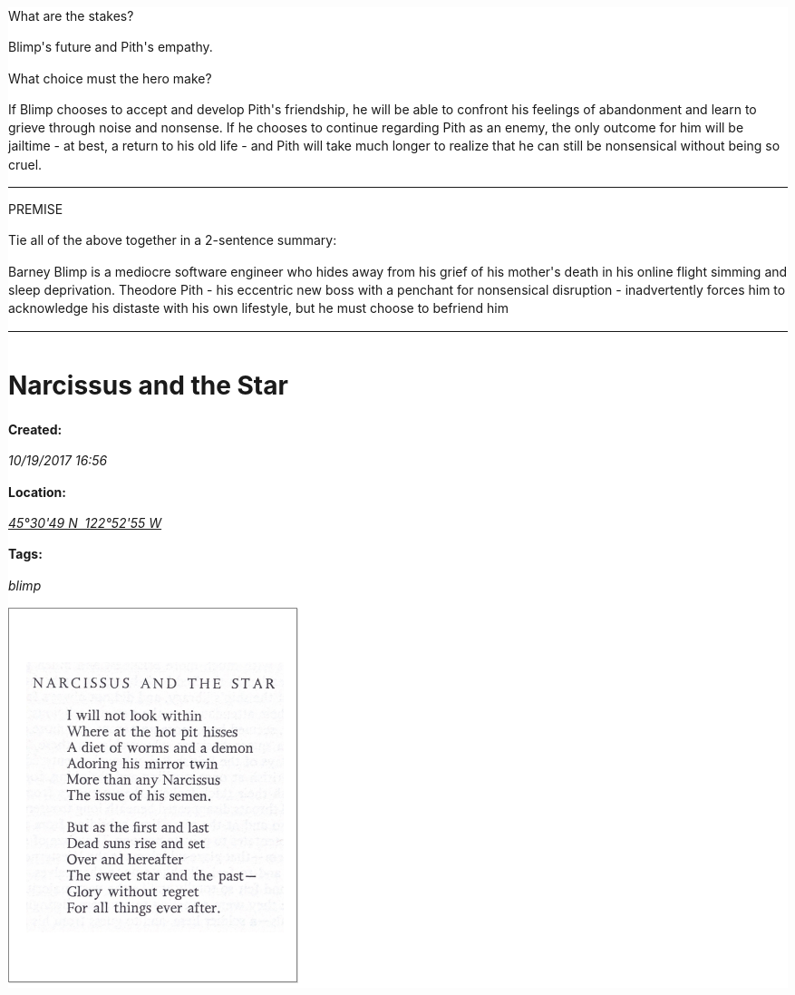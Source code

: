 What are the stakes?

Blimp's future and Pith's empathy.

What choice must the hero make?

If Blimp chooses to accept and develop Pith's friendship, he will be able to confront his feelings of abandonment and learn to grieve through noise and nonsense. If he chooses to continue regarding Pith as an enemy, the only outcome for him will be jailtime - at best, a return to his old life - and Pith will take much longer to realize that he can still be nonsensical without being so cruel.

  

* * *

PREMISE

  

Tie all of the above together in a 2-sentence summary:

  

Barney Blimp is a mediocre software engineer who hides away from his grief of his mother's death in his online flight simming and sleep deprivation. Theodore Pith - his eccentric new boss with a penchant for nonsensical disruption - inadvertently forces him to acknowledge his distaste with his own lifestyle, but he must choose to befriend him 

* * *

Narcissus and the Star
======================

**Created:**

_10/19/2017 16:56_

**Location:**

[_45°30'49 N  122°52'55 W_](http://maps.google.com/maps?z=6&q=45.513708,-122.881889)

**Tags:**

_blimp_

  

[![4A0D4964-0D8A-469C-8E00-C92285735E68.pdf](Evernote_files/a861332ce4c77c30db094764906ffa75.png)](Evernote_files/4A0D4964-0D8A-469C-8E00-C92285735E68.pdf)
